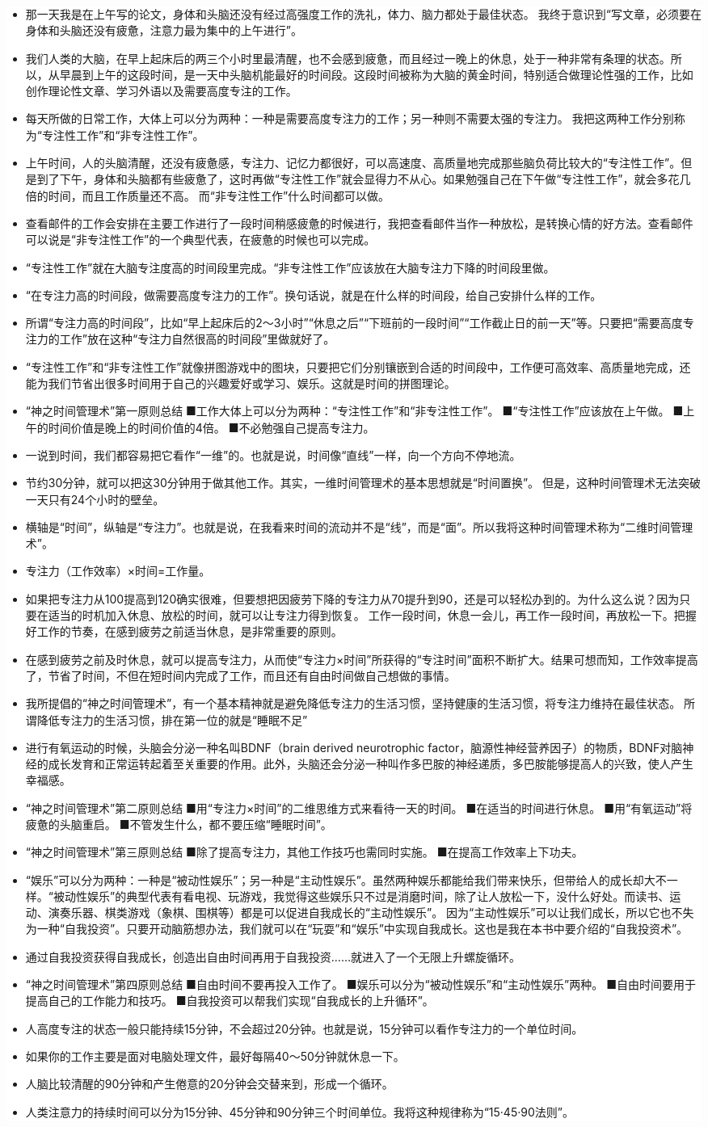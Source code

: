 - 那一天我是在上午写的论文，身体和头脑还没有经过高强度工作的洗礼，体力、脑力都处于最佳状态。 我终于意识到“写文章，必须要在身体和头脑还没有疲惫，注意力最为集中的上午进行”。

- 我们人类的大脑，在早上起床后的两三个小时里最清醒，也不会感到疲惫，而且经过一晚上的休息，处于一种非常有条理的状态。所以，从早晨到上午的这段时间，是一天中头脑机能最好的时间段。这段时间被称为大脑的黄金时间，特别适合做理论性强的工作，比如创作理论性文章、学习外语以及需要高度专注的工作。

- 每天所做的日常工作，大体上可以分为两种：一种是需要高度专注力的工作；另一种则不需要太强的专注力。 我把这两种工作分别称为“专注性工作”和“非专注性工作”。

- 上午时间，人的头脑清醒，还没有疲惫感，专注力、记忆力都很好，可以高速度、高质量地完成那些脑负荷比较大的“专注性工作”。但是到了下午，身体和头脑都有些疲惫了，这时再做“专注性工作”就会显得力不从心。如果勉强自己在下午做“专注性工作”，就会多花几倍的时间，而且工作质量还不高。 而“非专注性工作”什么时间都可以做。

- 查看邮件的工作会安排在主要工作进行了一段时间稍感疲惫的时候进行，我把查看邮件当作一种放松，是转换心情的好方法。查看邮件可以说是“非专注性工作”的一个典型代表，在疲惫的时候也可以完成。

- “专注性工作”就在大脑专注度高的时间段里完成。“非专注性工作”应该放在大脑专注力下降的时间段里做。

- “在专注力高的时间段，做需要高度专注力的工作”。换句话说，就是在什么样的时间段，给自己安排什么样的工作。

- 所谓“专注力高的时间段”，比如“早上起床后的2～3小时”“休息之后”“下班前的一段时间”“工作截止日的前一天”等。只要把“需要高度专注力的工作”放在这种“专注力自然很高的时间段”里做就好了。

- “专注性工作”和“非专注性工作”就像拼图游戏中的图块，只要把它们分别镶嵌到合适的时间段中，工作便可高效率、高质量地完成，还能为我们节省出很多时间用于自己的兴趣爱好或学习、娱乐。这就是时间的拼图理论。

- “神之时间管理术”第一原则总结 ■工作大体上可以分为两种：“专注性工作”和“非专注性工作”。 ■“专注性工作”应该放在上午做。 ■上午的时间价值是晚上的时间价值的4倍。 ■不必勉强自己提高专注力。

- 一说到时间，我们都容易把它看作“一维”的。也就是说，时间像“直线”一样，向一个方向不停地流。

- 节约30分钟，就可以把这30分钟用于做其他工作。其实，一维时间管理术的基本思想就是“时间置换”。 但是，这种时间管理术无法突破一天只有24个小时的壁垒。

- 横轴是“时间”，纵轴是“专注力”。也就是说，在我看来时间的流动并不是“线”，而是“面”。所以我将这种时间管理术称为“二维时间管理术”。

- 专注力（工作效率）×时间=工作量。

- 如果把专注力从100提高到120确实很难，但要想把因疲劳下降的专注力从70提升到90，还是可以轻松办到的。为什么这么说？因为只要在适当的时机加入休息、放松的时间，就可以让专注力得到恢复。 工作一段时间，休息一会儿，再工作一段时间，再放松一下。把握好工作的节奏，在感到疲劳之前适当休息，是非常重要的原则。

- 在感到疲劳之前及时休息，就可以提高专注力，从而使“专注力×时间”所获得的“专注时间”面积不断扩大。结果可想而知，工作效率提高了，节省了时间，不但在短时间内完成了工作，而且还有自由时间做自己想做的事情。

- 我所提倡的“神之时间管理术”，有一个基本精神就是避免降低专注力的生活习惯，坚持健康的生活习惯，将专注力维持在最佳状态。 所谓降低专注力的生活习惯，排在第一位的就是“睡眠不足”

- 进行有氧运动的时候，头脑会分泌一种名叫BDNF（brain derived neurotrophic factor，脑源性神经营养因子）的物质，BDNF对脑神经的成长发育和正常运转起着至关重要的作用。此外，头脑还会分泌一种叫作多巴胺的神经递质，多巴胺能够提高人的兴致，使人产生幸福感。

- “神之时间管理术”第二原则总结 ■用“专注力×时间”的二维思维方式来看待一天的时间。 ■在适当的时间进行休息。 ■用“有氧运动”将疲惫的头脑重启。 ■不管发生什么，都不要压缩“睡眠时间”。

- “神之时间管理术”第三原则总结 ■除了提高专注力，其他工作技巧也需同时实施。 ■在提高工作效率上下功夫。

- “娱乐”可以分为两种：一种是“被动性娱乐”；另一种是“主动性娱乐”。虽然两种娱乐都能给我们带来快乐，但带给人的成长却大不一样。“被动性娱乐”的典型代表有看电视、玩游戏，我觉得这些娱乐只不过是消磨时间，除了让人放松一下，没什么好处。而读书、运动、演奏乐器、棋类游戏（象棋、围棋等）都是可以促进自我成长的“主动性娱乐”。 因为“主动性娱乐”可以让我们成长，所以它也不失为一种“自我投资”。只要开动脑筋想办法，我们就可以在“玩耍”和“娱乐”中实现自我成长。这也是我在本书中要介绍的“自我投资术”。

- 通过自我投资获得自我成长，创造出自由时间再用于自我投资……就进入了一个无限上升螺旋循环。

- “神之时间管理术”第四原则总结 ■自由时间不要再投入工作了。 ■娱乐可以分为“被动性娱乐”和“主动性娱乐”两种。 ■自由时间要用于提高自己的工作能力和技巧。 ■自我投资可以帮我们实现“自我成长的上升循环”。

- 人高度专注的状态一般只能持续15分钟，不会超过20分钟。也就是说，15分钟可以看作专注力的一个单位时间。

- 如果你的工作主要是面对电脑处理文件，最好每隔40～50分钟就休息一下。

- 人脑比较清醒的90分钟和产生倦意的20分钟会交替来到，形成一个循环。

- 人类注意力的持续时间可以分为15分钟、45分钟和90分钟三个时间单位。我将这种规律称为“15·45·90法则”。

